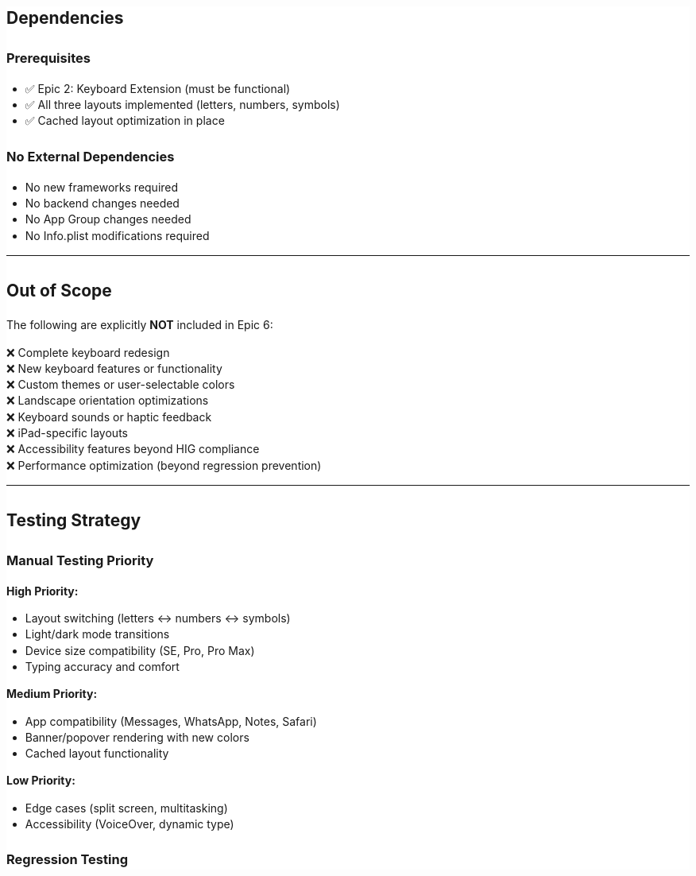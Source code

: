 
## Dependencies

### Prerequisites
- ✅ Epic 2: Keyboard Extension (must be functional)
- ✅ All three layouts implemented (letters, numbers, symbols)
- ✅ Cached layout optimization in place

### No External Dependencies
- No new frameworks required
- No backend changes needed
- No App Group changes needed
- No Info.plist modifications required

---

## Out of Scope

The following are explicitly **NOT** included in Epic 6:

❌ Complete keyboard redesign  
❌ New keyboard features or functionality  
❌ Custom themes or user-selectable colors  
❌ Landscape orientation optimizations  
❌ Keyboard sounds or haptic feedback  
❌ iPad-specific layouts  
❌ Accessibility features beyond HIG compliance  
❌ Performance optimization (beyond regression prevention)

---

## Testing Strategy

### Manual Testing Priority

**High Priority:**
- Layout switching (letters ↔ numbers ↔ symbols)
- Light/dark mode transitions
- Device size compatibility (SE, Pro, Pro Max)
- Typing accuracy and comfort

**Medium Priority:**
- App compatibility (Messages, WhatsApp, Notes, Safari)
- Banner/popover rendering with new colors
- Cached layout functionality

**Low Priority:**
- Edge cases (split screen, multitasking)
- Accessibility (VoiceOver, dynamic type)

### Regression Testing
